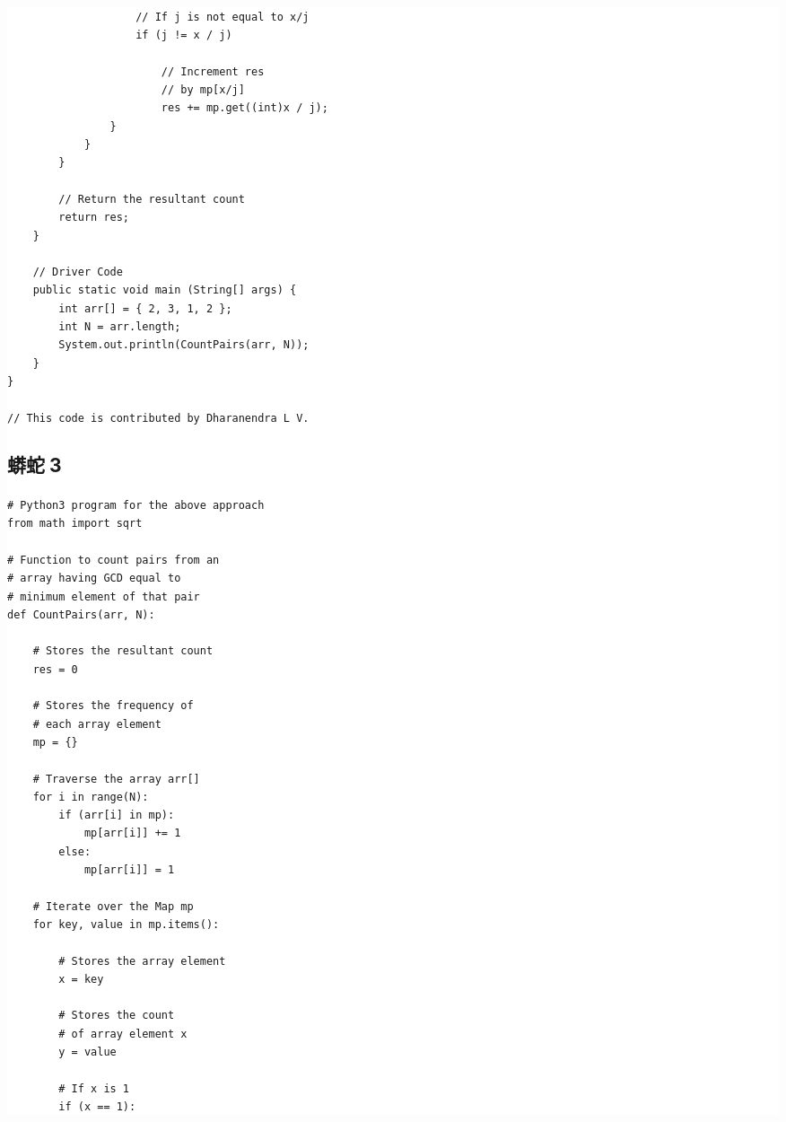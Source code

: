 ```
                    // If j is not equal to x/j
                    if (j != x / j)

                        // Increment res
                        // by mp[x/j]
                        res += mp.get((int)x / j);
                }
            }
        }

        // Return the resultant count
        return res;
    }

    // Driver Code
    public static void main (String[] args) {
        int arr[] = { 2, 3, 1, 2 };
        int N = arr.length;
        System.out.println(CountPairs(arr, N));
    }
}

// This code is contributed by Dharanendra L V.
```

## 蟒蛇 3

```
# Python3 program for the above approach
from math import sqrt

# Function to count pairs from an
# array having GCD equal to
# minimum element of that pair
def CountPairs(arr, N):

    # Stores the resultant count
    res = 0

    # Stores the frequency of
    # each array element
    mp = {}

    # Traverse the array arr[]
    for i in range(N):
        if (arr[i] in mp):
            mp[arr[i]] += 1
        else:
            mp[arr[i]] = 1

    # Iterate over the Map mp
    for key, value in mp.items():

        # Stores the array element
        x = key

        # Stores the count
        # of array element x
        y = value

        # If x is 1
        if (x == 1):

```